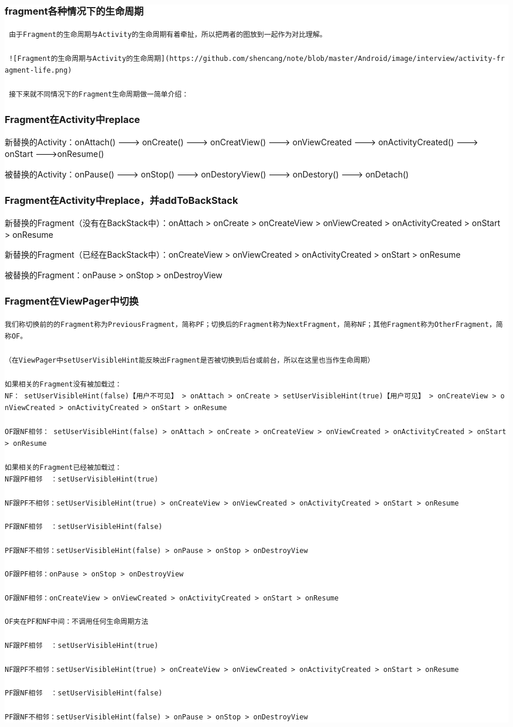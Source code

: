 ### fragment各种情况下的生命周期

```text
 由于Fragment的生命周期与Activity的生命周期有着牵扯，所以把两者的图放到一起作为对比理解。

 ![Fragment的生命周期与Activity的生命周期](https://github.com/shencang/note/blob/master/Android/image/interview/activity-fragment-life.png)

 接下来就不同情况下的Fragment生命周期做一简单介绍：
```

### Fragment在Activity中replace

新替换的Activity：onAttach() ---> onCreate() ---> onCreatView() ---> onViewCreated ---> onActivityCreated() ---> onStart --->onResume()

被替换的Activity：onPause() ---> onStop() ---> onDestoryView() ---> onDestory() ---> onDetach()

### Fragment在Activity中replace，并addToBackStack

新替换的Fragment（没有在BackStack中）：onAttach > onCreate > onCreateView > onViewCreated > onActivityCreated > onStart > onResume

新替换的Fragment（已经在BackStack中）：onCreateView > onViewCreated > onActivityCreated > onStart > onResume

被替换的Fragment：onPause > onStop > onDestroyView

### Fragment在ViewPager中切换

```text
我们称切换前的的Fragment称为PreviousFragment，简称PF；切换后的Fragment称为NextFragment，简称NF；其他Fragment称为OtherFragment，简称OF。

（在ViewPager中setUserVisibleHint能反映出Fragment是否被切换到后台或前台，所以在这里也当作生命周期）

如果相关的Fragment没有被加载过：
NF： setUserVisibleHint(false)【用户不可见】 > onAttach > onCreate > setUserVisibleHint(true)【用户可见】 > onCreateView > onViewCreated > onActivityCreated > onStart > onResume

OF跟NF相邻： setUserVisibleHint(false) > onAttach > onCreate > onCreateView > onViewCreated > onActivityCreated > onStart > onResume

如果相关的Fragment已经被加载过：
NF跟PF相邻  ：setUserVisibleHint(true)

NF跟PF不相邻：setUserVisibleHint(true) > onCreateView > onViewCreated > onActivityCreated > onStart > onResume

PF跟NF相邻  ：setUserVisibleHint(false)

PF跟NF不相邻：setUserVisibleHint(false) > onPause > onStop > onDestroyView

OF跟PF相邻：onPause > onStop > onDestroyView

OF跟NF相邻：onCreateView > onViewCreated > onActivityCreated > onStart > onResume

OF夹在PF和NF中间：不调用任何生命周期方法

NF跟PF相邻  ：setUserVisibleHint(true)

NF跟PF不相邻：setUserVisibleHint(true) > onCreateView > onViewCreated > onActivityCreated > onStart > onResume

PF跟NF相邻  ：setUserVisibleHint(false)

PF跟NF不相邻：setUserVisibleHint(false) > onPause > onStop > onDestroyView
```